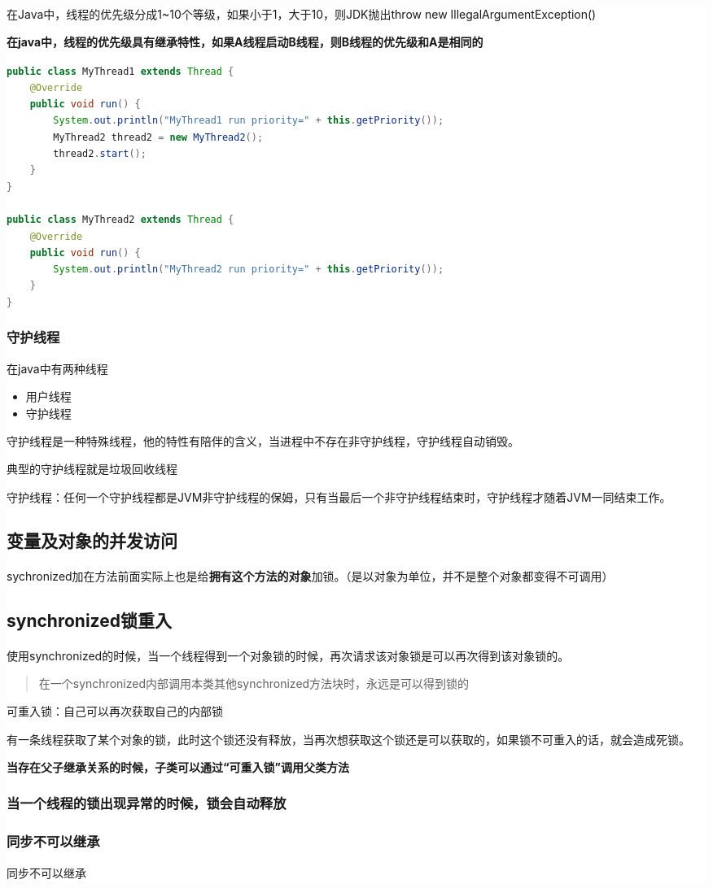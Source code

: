 在Java中，线程的优先级分成1~10个等级，如果小于1，大于10，则JDK抛出throw new IllegalArgumentException()

**在java中，线程的优先级具有继承特性，如果A线程启动B线程，则B线程的优先级和A是相同的**

```java
public class MyThread1 extends Thread {
    @Override
    public void run() {
        System.out.println("MyThread1 run priority=" + this.getPriority());
        MyThread2 thread2 = new MyThread2();
        thread2.start();
    }
}

public class MyThread2 extends Thread {
    @Override
    public void run() {
        System.out.println("MyThread2 run priority=" + this.getPriority());
    }
}
```

### 守护线程

在java中有两种线程

* 用户线程
* 守护线程

守护线程是一种特殊线程，他的特性有陪伴的含义，当进程中不存在非守护线程，守护线程自动销毁。

典型的守护线程就是垃圾回收线程

守护线程：任何一个守护线程都是JVM非守护线程的保姆，只有当最后一个非守护线程结束时，守护线程才随着JVM一同结束工作。

## 变量及对象的并发访问

sychronized加在方法前面实际上也是给**拥有这个方法的对象**加锁。（是以对象为单位，并不是整个对象都变得不可调用）

## synchronized锁重入

使用synchronized的时候，当一个线程得到一个对象锁的时候，再次请求该对象锁是可以再次得到该对象锁的。

> 在一个synchronized内部调用本类其他synchronized方法块时，永远是可以得到锁的

可重入锁：自己可以再次获取自己的内部锁

有一条线程获取了某个对象的锁，此时这个锁还没有释放，当再次想获取这个锁还是可以获取的，如果锁不可重入的话，就会造成死锁。

**当存在父子继承关系的时候，子类可以通过“可重入锁”调用父类方法**

### 当一个线程的锁出现异常的时候，锁会自动释放

### 同步不可以继承

同步不可以继承
